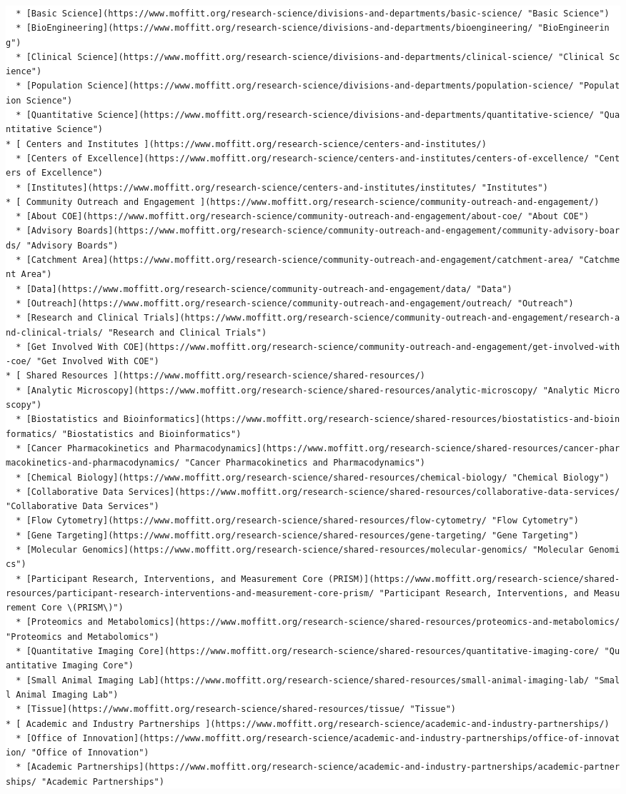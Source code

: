       * [Basic Science](https://www.moffitt.org/research-science/divisions-and-departments/basic-science/ "Basic Science")
      * [BioEngineering](https://www.moffitt.org/research-science/divisions-and-departments/bioengineering/ "BioEngineering")
      * [Clinical Science](https://www.moffitt.org/research-science/divisions-and-departments/clinical-science/ "Clinical Science")
      * [Population Science](https://www.moffitt.org/research-science/divisions-and-departments/population-science/ "Population Science")
      * [Quantitative Science](https://www.moffitt.org/research-science/divisions-and-departments/quantitative-science/ "Quantitative Science")
    * [ Centers and Institutes ](https://www.moffitt.org/research-science/centers-and-institutes/)
      * [Centers of Excellence](https://www.moffitt.org/research-science/centers-and-institutes/centers-of-excellence/ "Centers of Excellence")
      * [Institutes](https://www.moffitt.org/research-science/centers-and-institutes/institutes/ "Institutes")
    * [ Community Outreach and Engagement ](https://www.moffitt.org/research-science/community-outreach-and-engagement/)
      * [About COE](https://www.moffitt.org/research-science/community-outreach-and-engagement/about-coe/ "About COE")
      * [Advisory Boards](https://www.moffitt.org/research-science/community-outreach-and-engagement/community-advisory-boards/ "Advisory Boards")
      * [Catchment Area](https://www.moffitt.org/research-science/community-outreach-and-engagement/catchment-area/ "Catchment Area")
      * [Data](https://www.moffitt.org/research-science/community-outreach-and-engagement/data/ "Data")
      * [Outreach](https://www.moffitt.org/research-science/community-outreach-and-engagement/outreach/ "Outreach")
      * [Research and Clinical Trials](https://www.moffitt.org/research-science/community-outreach-and-engagement/research-and-clinical-trials/ "Research and Clinical Trials")
      * [Get Involved With COE](https://www.moffitt.org/research-science/community-outreach-and-engagement/get-involved-with-coe/ "Get Involved With COE")
    * [ Shared Resources ](https://www.moffitt.org/research-science/shared-resources/)
      * [Analytic Microscopy](https://www.moffitt.org/research-science/shared-resources/analytic-microscopy/ "Analytic Microscopy")
      * [Biostatistics and Bioinformatics](https://www.moffitt.org/research-science/shared-resources/biostatistics-and-bioinformatics/ "Biostatistics and Bioinformatics")
      * [Cancer Pharmacokinetics and Pharmacodynamics](https://www.moffitt.org/research-science/shared-resources/cancer-pharmacokinetics-and-pharmacodynamics/ "Cancer Pharmacokinetics and Pharmacodynamics")
      * [Chemical Biology](https://www.moffitt.org/research-science/shared-resources/chemical-biology/ "Chemical Biology")
      * [Collaborative Data Services](https://www.moffitt.org/research-science/shared-resources/collaborative-data-services/ "Collaborative Data Services")
      * [Flow Cytometry](https://www.moffitt.org/research-science/shared-resources/flow-cytometry/ "Flow Cytometry")
      * [Gene Targeting](https://www.moffitt.org/research-science/shared-resources/gene-targeting/ "Gene Targeting")
      * [Molecular Genomics](https://www.moffitt.org/research-science/shared-resources/molecular-genomics/ "Molecular Genomics")
      * [Participant Research, Interventions, and Measurement Core (PRISM)](https://www.moffitt.org/research-science/shared-resources/participant-research-interventions-and-measurement-core-prism/ "Participant Research, Interventions, and Measurement Core \(PRISM\)")
      * [Proteomics and Metabolomics](https://www.moffitt.org/research-science/shared-resources/proteomics-and-metabolomics/ "Proteomics and Metabolomics")
      * [Quantitative Imaging Core](https://www.moffitt.org/research-science/shared-resources/quantitative-imaging-core/ "Quantitative Imaging Core")
      * [Small Animal Imaging Lab](https://www.moffitt.org/research-science/shared-resources/small-animal-imaging-lab/ "Small Animal Imaging Lab")
      * [Tissue](https://www.moffitt.org/research-science/shared-resources/tissue/ "Tissue")
    * [ Academic and Industry Partnerships ](https://www.moffitt.org/research-science/academic-and-industry-partnerships/)
      * [Office of Innovation](https://www.moffitt.org/research-science/academic-and-industry-partnerships/office-of-innovation/ "Office of Innovation")
      * [Academic Partnerships](https://www.moffitt.org/research-science/academic-and-industry-partnerships/academic-partnerships/ "Academic Partnerships")